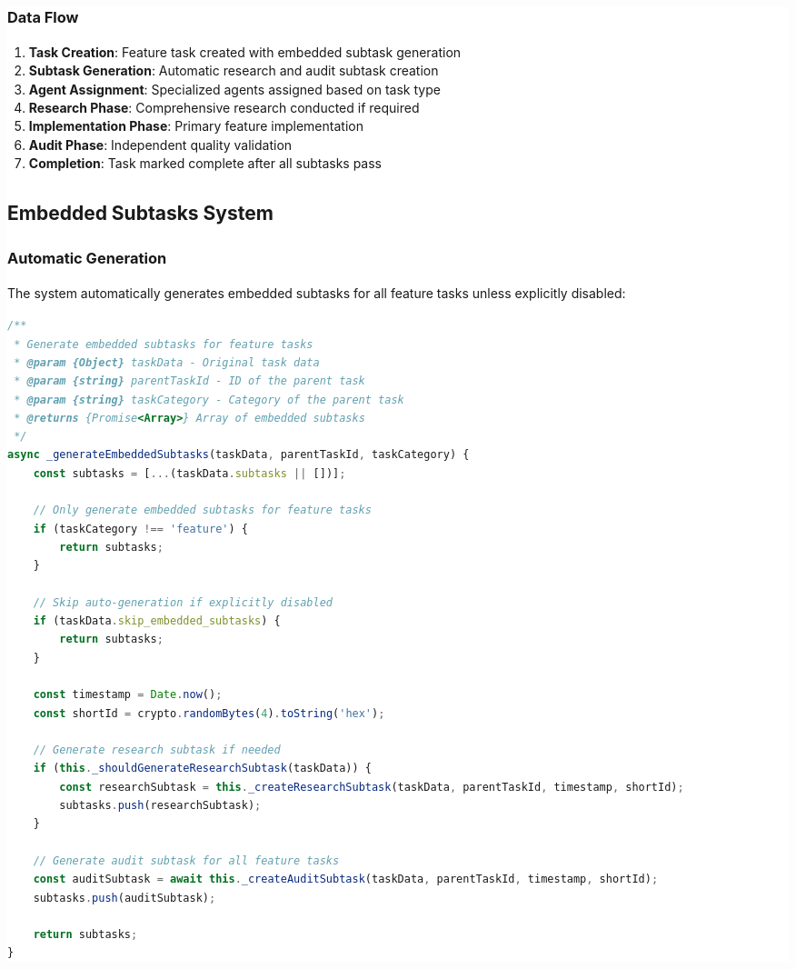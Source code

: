### Data Flow

1. **Task Creation**: Feature task created with embedded subtask generation
2. **Subtask Generation**: Automatic research and audit subtask creation
3. **Agent Assignment**: Specialized agents assigned based on task type
4. **Research Phase**: Comprehensive research conducted if required
5. **Implementation Phase**: Primary feature implementation
6. **Audit Phase**: Independent quality validation
7. **Completion**: Task marked complete after all subtasks pass

## Embedded Subtasks System

### Automatic Generation

The system automatically generates embedded subtasks for all feature tasks unless explicitly disabled:

```javascript
/**
 * Generate embedded subtasks for feature tasks
 * @param {Object} taskData - Original task data
 * @param {string} parentTaskId - ID of the parent task
 * @param {string} taskCategory - Category of the parent task
 * @returns {Promise<Array>} Array of embedded subtasks
 */
async _generateEmbeddedSubtasks(taskData, parentTaskId, taskCategory) {
    const subtasks = [...(taskData.subtasks || [])];
    
    // Only generate embedded subtasks for feature tasks
    if (taskCategory !== 'feature') {
        return subtasks;
    }
    
    // Skip auto-generation if explicitly disabled
    if (taskData.skip_embedded_subtasks) {
        return subtasks;
    }
    
    const timestamp = Date.now();
    const shortId = crypto.randomBytes(4).toString('hex');
    
    // Generate research subtask if needed
    if (this._shouldGenerateResearchSubtask(taskData)) {
        const researchSubtask = this._createResearchSubtask(taskData, parentTaskId, timestamp, shortId);
        subtasks.push(researchSubtask);
    }
    
    // Generate audit subtask for all feature tasks
    const auditSubtask = await this._createAuditSubtask(taskData, parentTaskId, timestamp, shortId);
    subtasks.push(auditSubtask);
    
    return subtasks;
}
```
